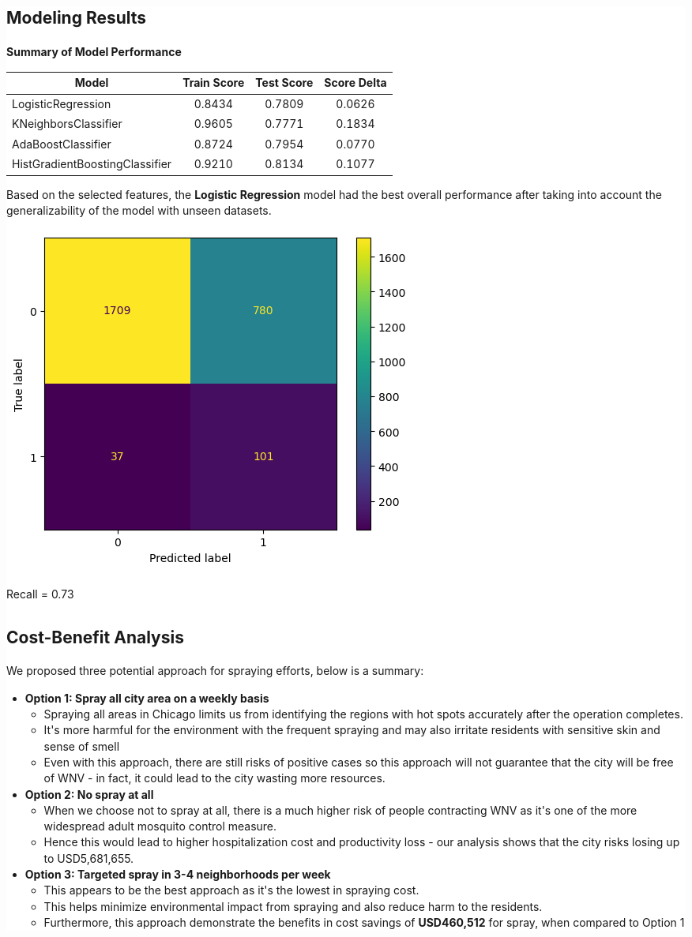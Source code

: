 ## Modeling Results

**Summary of Model Performance**

| Model                          | Train Score | Test Score | Score Delta |
|--------------------------------|:-----------:|:----------:|:-----------:|
| LogisticRegression             | 0.8434      | 0.7809     | 0.0626      |
| KNeighborsClassifier           | 0.9605      | 0.7771     | 0.1834      |
| AdaBoostClassifier             | 0.8724      | 0.7954     | 0.0770      |
| HistGradientBoostingClassifier | 0.9210      | 0.8134     | 0.1077      |

Based on the selected features, the **Logistic Regression** model had the best overall performance after taking into account the generalizability of the model with unseen datasets.

![Confusion Matrix](./assets/images/model_confusion_matrix.png)

Recall = 0.73
    
## Cost-Benefit Analysis

We proposed three potential approach for spraying efforts, below is a summary:
- **Option 1: Spray all city area on a weekly basis** 
    - Spraying all areas in Chicago limits us from identifying the regions with hot spots accurately after the operation completes.
    - It's more harmful for the environment with the frequent spraying and may also irritate residents with sensitive skin and sense of smell
    - Even with this approach, there are still risks of positive cases so this approach will not guarantee that the city will be free of WNV - in fact, it could lead to the city wasting more resources.
- **Option 2: No spray at all**
    - When we choose not to spray at all, there is a much higher risk of people contracting WNV as it's one of the more widespread adult mosquito control measure.
    - Hence this would lead to higher hospitalization cost and productivity loss - our analysis shows that the city risks losing up to USD5,681,655.
- **Option 3: Targeted spray in 3-4 neighborhoods per week**
    - This appears to be the best approach as it's the lowest in spraying cost.
    - This helps minimize environmental impact from spraying and also reduce harm to the residents.
    - Furthermore, this approach demonstrate the benefits in cost savings of **USD460,512** for spray, when compared to Option 1
